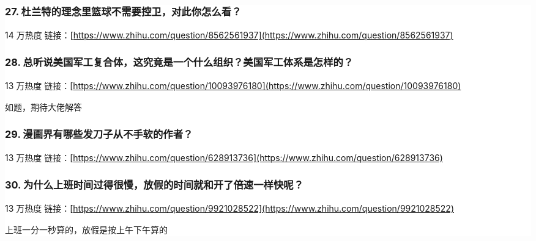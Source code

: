 

### 27. 杜兰特的理念里篮球不需要控卫，对此你怎么看？
14 万热度 链接：[https://www.zhihu.com/question/8562561937](https://www.zhihu.com/question/8562561937)



### 28. 总听说美国军工复合体，这究竟是一个什么组织？美国军工体系是怎样的？
13 万热度 链接：[https://www.zhihu.com/question/10093976180](https://www.zhihu.com/question/10093976180)

如题，期待大佬解答

### 29. 漫画界有哪些发刀子从不手软的作者？
13 万热度 链接：[https://www.zhihu.com/question/628913736](https://www.zhihu.com/question/628913736)



### 30. 为什么上班时间过得很慢，放假的时间就和开了倍速一样快呢？
13 万热度 链接：[https://www.zhihu.com/question/9921028522](https://www.zhihu.com/question/9921028522)

上班一分一秒算的，放假是按上午下午算的

